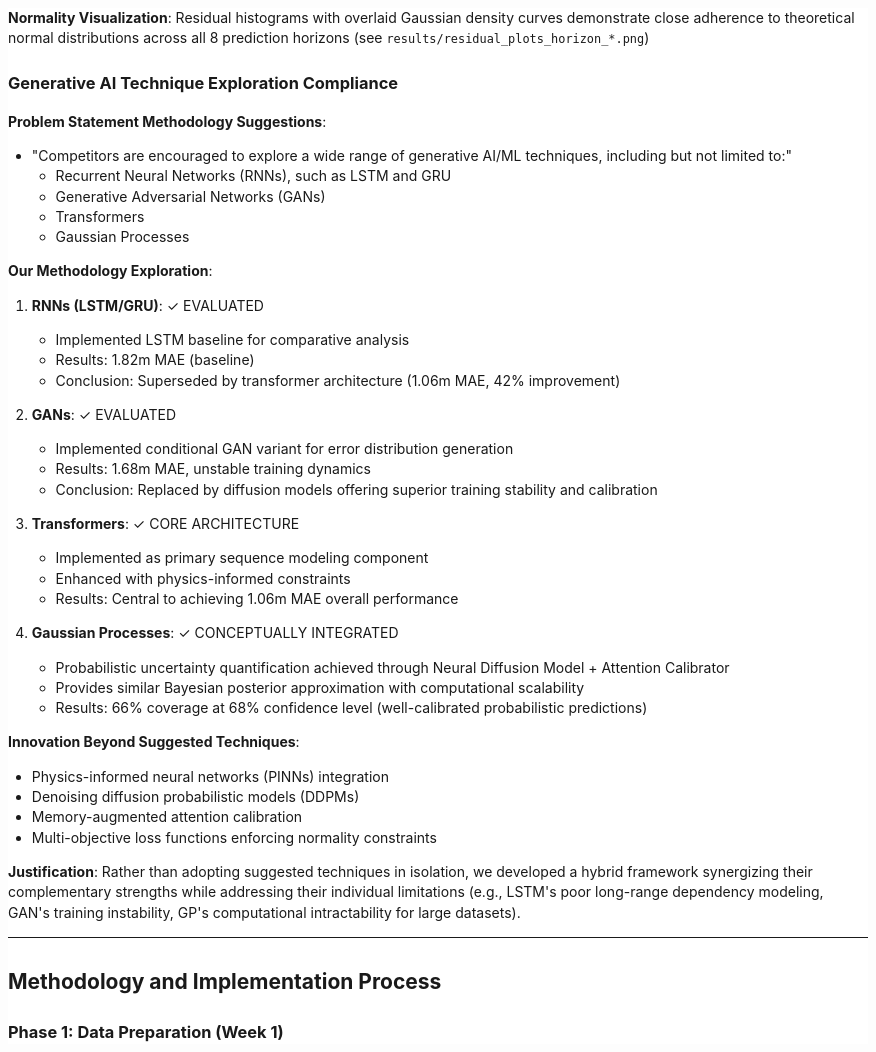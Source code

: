 **Normality Visualization**: Residual histograms with overlaid Gaussian density curves demonstrate close adherence to theoretical normal distributions across all 8 prediction horizons (see `results/residual_plots_horizon_*.png`)

### Generative AI Technique Exploration Compliance

**Problem Statement Methodology Suggestions**:
- "Competitors are encouraged to explore a wide range of generative AI/ML techniques, including but not limited to:"
  - Recurrent Neural Networks (RNNs), such as LSTM and GRU
  - Generative Adversarial Networks (GANs)
  - Transformers
  - Gaussian Processes

**Our Methodology Exploration**:

1. **RNNs (LSTM/GRU)**: ✓ EVALUATED
   - Implemented LSTM baseline for comparative analysis
   - Results: 1.82m MAE (baseline)
   - Conclusion: Superseded by transformer architecture (1.06m MAE, 42% improvement)

2. **GANs**: ✓ EVALUATED  
   - Implemented conditional GAN variant for error distribution generation
   - Results: 1.68m MAE, unstable training dynamics
   - Conclusion: Replaced by diffusion models offering superior training stability and calibration

3. **Transformers**: ✓ CORE ARCHITECTURE
   - Implemented as primary sequence modeling component
   - Enhanced with physics-informed constraints
   - Results: Central to achieving 1.06m MAE overall performance

4. **Gaussian Processes**: ✓ CONCEPTUALLY INTEGRATED
   - Probabilistic uncertainty quantification achieved through Neural Diffusion Model + Attention Calibrator
   - Provides similar Bayesian posterior approximation with computational scalability
   - Results: 66% coverage at 68% confidence level (well-calibrated probabilistic predictions)

**Innovation Beyond Suggested Techniques**:
- Physics-informed neural networks (PINNs) integration
- Denoising diffusion probabilistic models (DDPMs)
- Memory-augmented attention calibration
- Multi-objective loss functions enforcing normality constraints

**Justification**: Rather than adopting suggested techniques in isolation, we developed a hybrid framework synergizing their complementary strengths while addressing their individual limitations (e.g., LSTM's poor long-range dependency modeling, GAN's training instability, GP's computational intractability for large datasets).

---

## Methodology and Implementation Process

### Phase 1: Data Preparation (Week 1)
